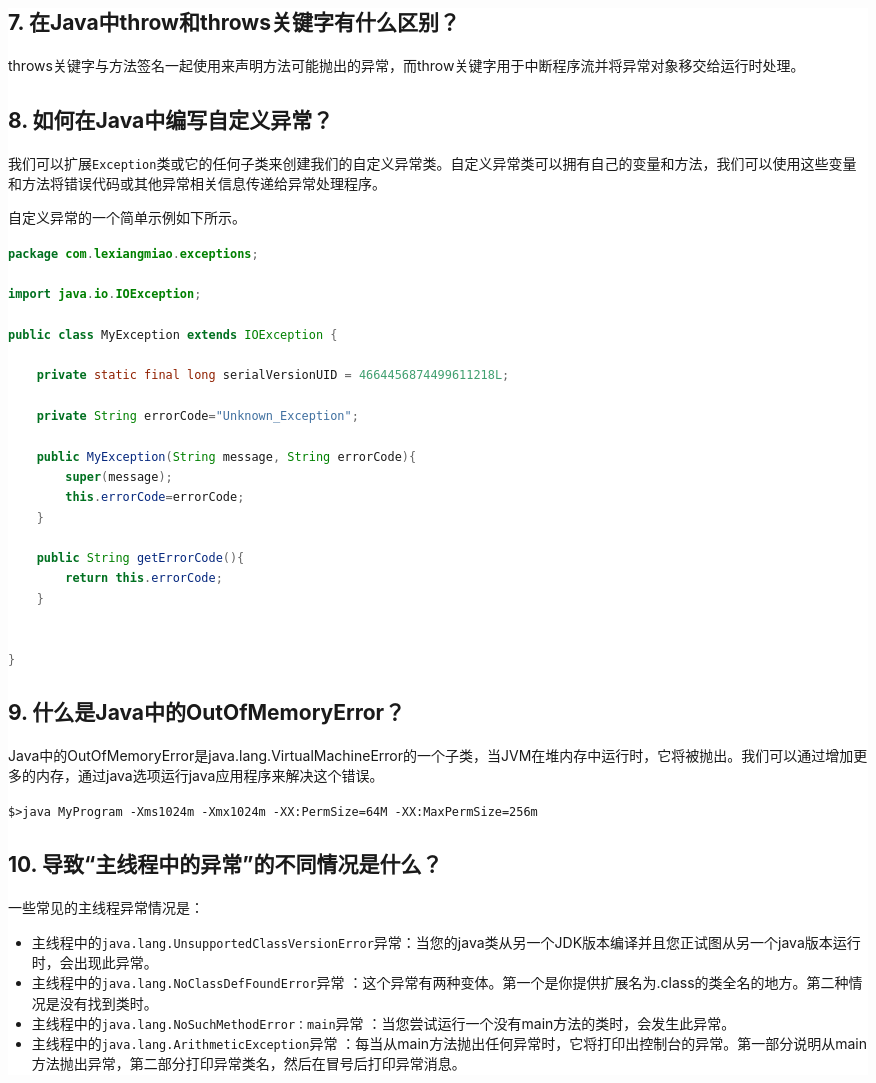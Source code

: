 ## 7. 在Java中throw和throws关键字有什么区别？

throws关键字与方法签名一起使用来声明方法可能抛出的异常，而throw关键字用于中断程序流并将异常对象移交给运行时处理。


## 8. 如何在Java中编写自定义异常？

我们可以扩展`Exception`类或它的任何子类来创建我们的自定义异常类。自定义异常类可以拥有自己的变量和方法，我们可以使用这些变量和方法将错误代码或其他异常相关信息传递给异常处理程序。

自定义异常的一个简单示例如下所示。

```java
package com.lexiangmiao.exceptions;

import java.io.IOException;

public class MyException extends IOException {

	private static final long serialVersionUID = 4664456874499611218L;
	
	private String errorCode="Unknown_Exception";
	
	public MyException(String message, String errorCode){
		super(message);
		this.errorCode=errorCode;
	}
	
	public String getErrorCode(){
		return this.errorCode;
	}
	

}

```

## 9. 什么是Java中的OutOfMemoryError？

Java中的OutOfMemoryError是java.lang.VirtualMachineError的一个子类，当JVM在堆内存中运行时，它将被抛出。我们可以通过增加更多的内存，通过java选项运行java应用程序来解决这个错误。

`$>java MyProgram -Xms1024m -Xmx1024m -XX:PermSize=64M -XX:MaxPermSize=256m`


## 10. 导致“主线程中的异常”的不同情况是什么？

一些常见的主线程异常情况是：

* 主线程中的`java.lang.UnsupportedClassVersionError`异常：当您的java类从另一个JDK版本编译并且您正试图从另一个java版本运行时，会出现此异常。
* 主线程中的`java.lang.NoClassDefFoundError`异常 ：这个异常有两种变体。第一个是你提供扩展名为.class的类全名的地方。第二种情况是没有找到类时。
* 主线程中的`java.lang.NoSuchMethodError：main`异常 ：当您尝试运行一个没有main方法的类时，会发生此异常。
* 主线程中的`java.lang.ArithmeticException`异常 ：每当从main方法抛出任何异常时，它将打印出控制台的异常。第一部分说明从main方法抛出异常，第二部分打印异常类名，然后在冒号后打印异常消息。
